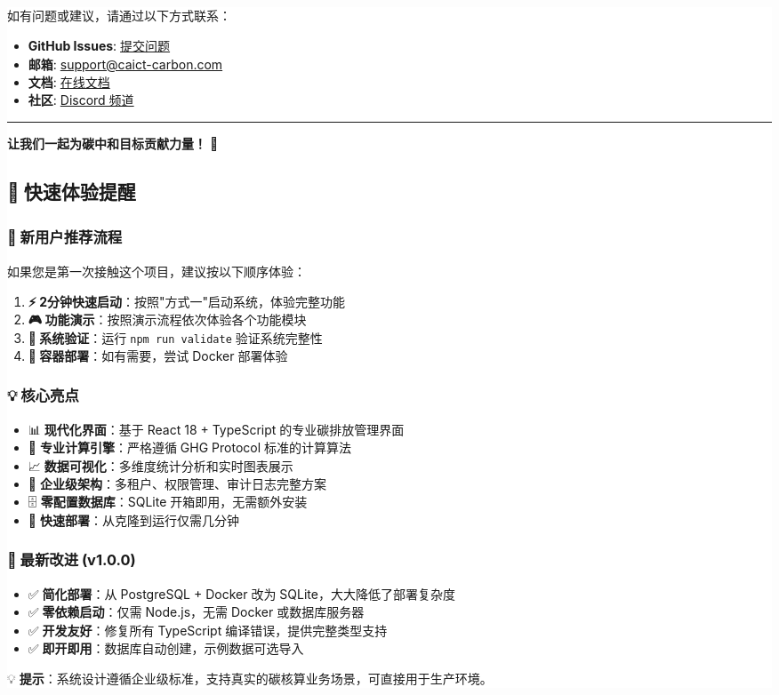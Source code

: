 如有问题或建议，请通过以下方式联系：

- **GitHub Issues**: [提交问题](https://github.com/carbon-calculator/carbon/issues)
- **邮箱**: support@caict-carbon.com
- **文档**: [在线文档](https://docs.carbon-calculator.com)
- **社区**: [Discord 频道](https://discord.gg/carbon)

---

**让我们一起为碳中和目标贡献力量！** 🌱

## 🚀 快速体验提醒

### 🎯 新用户推荐流程

如果您是第一次接触这个项目，建议按以下顺序体验：

1. **⚡ 2分钟快速启动**：按照"方式一"启动系统，体验完整功能
2. **🎮 功能演示**：按照演示流程依次体验各个功能模块
3. **🔧 系统验证**：运行 `npm run validate` 验证系统完整性
4. **🐳 容器部署**：如有需要，尝试 Docker 部署体验

### 💡 核心亮点

- 📊 **现代化界面**：基于 React 18 + TypeScript 的专业碳排放管理界面
- 🧮 **专业计算引擎**：严格遵循 GHG Protocol 标准的计算算法
- 📈 **数据可视化**：多维度统计分析和实时图表展示
- 🏢 **企业级架构**：多租户、权限管理、审计日志完整方案
- 🗄️ **零配置数据库**：SQLite 开箱即用，无需额外安装
- 🚀 **快速部署**：从克隆到运行仅需几分钟

### 🎉 最新改进 (v1.0.0)

- ✅ **简化部署**：从 PostgreSQL + Docker 改为 SQLite，大大降低了部署复杂度
- ✅ **零依赖启动**：仅需 Node.js，无需 Docker 或数据库服务器
- ✅ **开发友好**：修复所有 TypeScript 编译错误，提供完整类型支持
- ✅ **即开即用**：数据库自动创建，示例数据可选导入

💡 **提示**：系统设计遵循企业级标准，支持真实的碳核算业务场景，可直接用于生产环境。